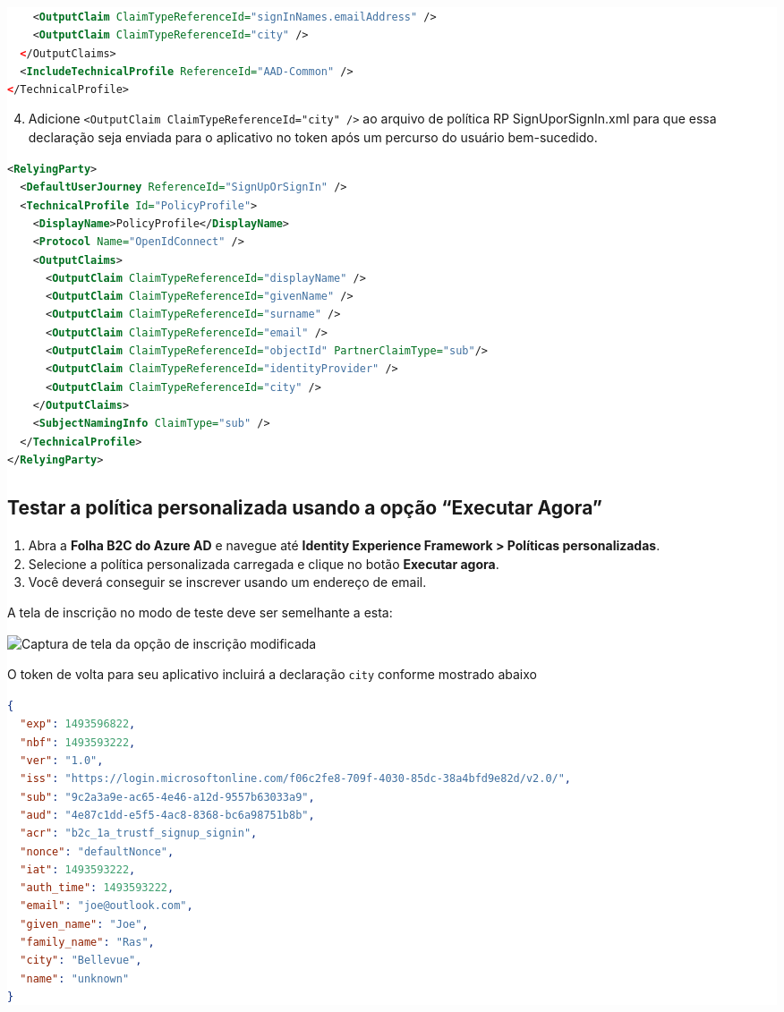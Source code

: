   ```xml
      <OutputClaim ClaimTypeReferenceId="signInNames.emailAddress" />
      <OutputClaim ClaimTypeReferenceId="city" />
    </OutputClaims>
    <IncludeTechnicalProfile ReferenceId="AAD-Common" />
  </TechnicalProfile>
  ```

4. Adicione `<OutputClaim ClaimTypeReferenceId="city" />` ao arquivo de política RP SignUporSignIn.xml para que essa declaração seja enviada para o aplicativo no token após um percurso do usuário bem-sucedido.

  ```xml
  <RelyingParty>
    <DefaultUserJourney ReferenceId="SignUpOrSignIn" />
    <TechnicalProfile Id="PolicyProfile">
      <DisplayName>PolicyProfile</DisplayName>
      <Protocol Name="OpenIdConnect" />
      <OutputClaims>
        <OutputClaim ClaimTypeReferenceId="displayName" />
        <OutputClaim ClaimTypeReferenceId="givenName" />
        <OutputClaim ClaimTypeReferenceId="surname" />
        <OutputClaim ClaimTypeReferenceId="email" />
        <OutputClaim ClaimTypeReferenceId="objectId" PartnerClaimType="sub"/>
        <OutputClaim ClaimTypeReferenceId="identityProvider" />
        <OutputClaim ClaimTypeReferenceId="city" />
      </OutputClaims>
      <SubjectNamingInfo ClaimType="sub" />
    </TechnicalProfile>
  </RelyingParty>
  ```

## <a name="test-the-custom-policy-using-run-now"></a>Testar a política personalizada usando a opção “Executar Agora”

1. Abra a **Folha B2C do Azure AD** e navegue até **Identity Experience Framework > Políticas personalizadas**.
2. Selecione a política personalizada carregada e clique no botão **Executar agora**.
3. Você deverá conseguir se inscrever usando um endereço de email.

A tela de inscrição no modo de teste deve ser semelhante a esta:

![Captura de tela da opção de inscrição modificada](./media/active-directory-b2c-configure-signup-self-asserted-custom/signup-with-city-claim-dropdown-example.png)

  O token de volta para seu aplicativo incluirá a declaração `city` conforme mostrado abaixo
```json
{
  "exp": 1493596822,
  "nbf": 1493593222,
  "ver": "1.0",
  "iss": "https://login.microsoftonline.com/f06c2fe8-709f-4030-85dc-38a4bfd9e82d/v2.0/",
  "sub": "9c2a3a9e-ac65-4e46-a12d-9557b63033a9",
  "aud": "4e87c1dd-e5f5-4ac8-8368-bc6a98751b8b",
  "acr": "b2c_1a_trustf_signup_signin",
  "nonce": "defaultNonce",
  "iat": 1493593222,
  "auth_time": 1493593222,
  "email": "joe@outlook.com",
  "given_name": "Joe",
  "family_name": "Ras",
  "city": "Bellevue",
  "name": "unknown"
}
```
